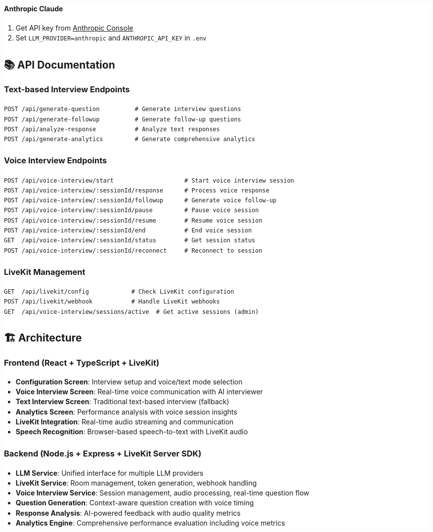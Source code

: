 #### Anthropic Claude
1. Get API key from [Anthropic Console](https://console.anthropic.com/)
2. Set `LLM_PROVIDER=anthropic` and `ANTHROPIC_API_KEY` in `.env`

## 📚 API Documentation

### Text-based Interview Endpoints
```
POST /api/generate-question          # Generate interview questions
POST /api/generate-followup          # Generate follow-up questions
POST /api/analyze-response           # Analyze text responses
POST /api/generate-analytics         # Generate comprehensive analytics
```

### Voice Interview Endpoints
```
POST /api/voice-interview/start                    # Start voice interview session
POST /api/voice-interview/:sessionId/response      # Process voice response
POST /api/voice-interview/:sessionId/followup      # Generate voice follow-up
POST /api/voice-interview/:sessionId/pause         # Pause voice session
POST /api/voice-interview/:sessionId/resume        # Resume voice session
POST /api/voice-interview/:sessionId/end           # End voice session
GET  /api/voice-interview/:sessionId/status        # Get session status
POST /api/voice-interview/:sessionId/reconnect     # Reconnect to session
```

### LiveKit Management
```
GET  /api/livekit/config            # Check LiveKit configuration
POST /api/livekit/webhook           # Handle LiveKit webhooks
GET  /api/voice-interview/sessions/active  # Get active sessions (admin)
```

## 🏗️ Architecture

### Frontend (React + TypeScript + LiveKit)
- **Configuration Screen**: Interview setup and voice/text mode selection
- **Voice Interview Screen**: Real-time voice communication with AI interviewer
- **Text Interview Screen**: Traditional text-based interview (fallback)
- **Analytics Screen**: Performance analysis with voice session insights
- **LiveKit Integration**: Real-time audio streaming and communication
- **Speech Recognition**: Browser-based speech-to-text with LiveKit audio

### Backend (Node.js + Express + LiveKit Server SDK)
- **LLM Service**: Unified interface for multiple LLM providers
- **LiveKit Service**: Room management, token generation, webhook handling
- **Voice Interview Service**: Session management, audio processing, real-time question flow
- **Question Generation**: Context-aware question creation with voice timing
- **Response Analysis**: AI-powered feedback with audio quality metrics
- **Analytics Engine**: Comprehensive performance evaluation including voice metrics
